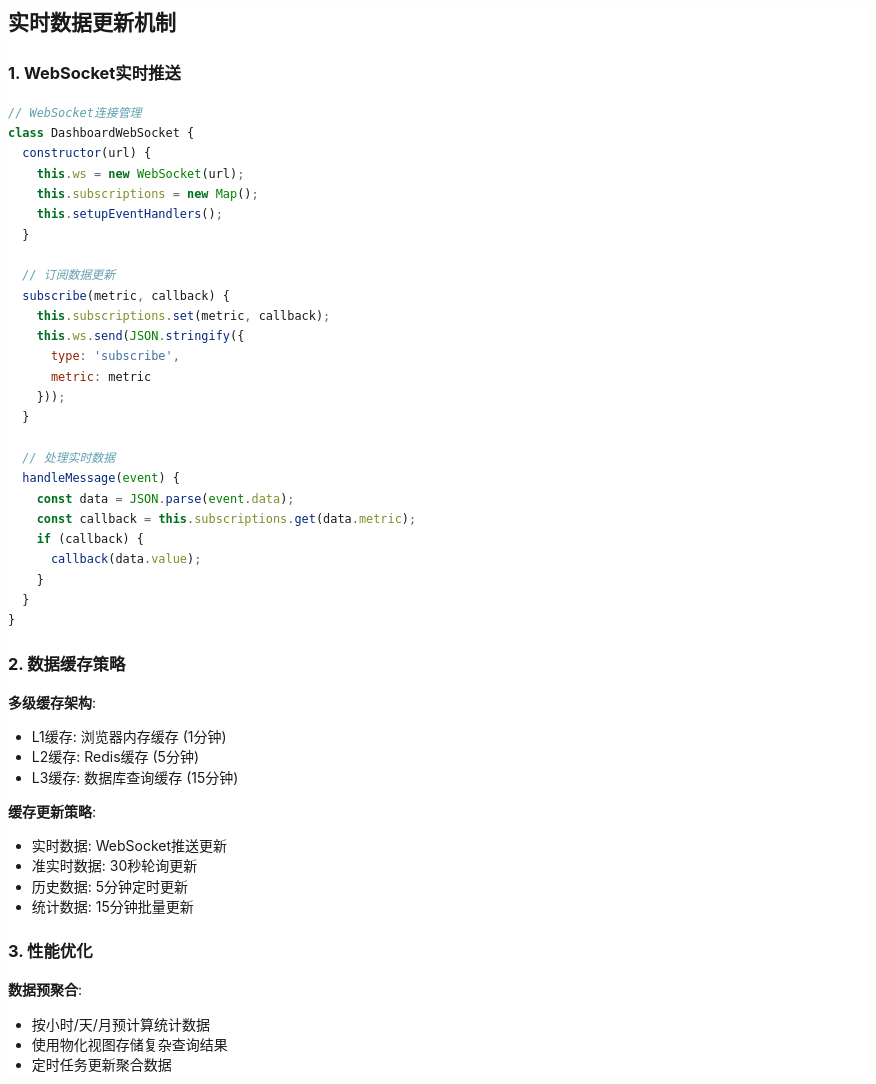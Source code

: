 ## 实时数据更新机制

### 1. WebSocket实时推送
```javascript
// WebSocket连接管理
class DashboardWebSocket {
  constructor(url) {
    this.ws = new WebSocket(url);
    this.subscriptions = new Map();
    this.setupEventHandlers();
  }

  // 订阅数据更新
  subscribe(metric, callback) {
    this.subscriptions.set(metric, callback);
    this.ws.send(JSON.stringify({
      type: 'subscribe',
      metric: metric
    }));
  }

  // 处理实时数据
  handleMessage(event) {
    const data = JSON.parse(event.data);
    const callback = this.subscriptions.get(data.metric);
    if (callback) {
      callback(data.value);
    }
  }
}
```

### 2. 数据缓存策略
**多级缓存架构**:
- L1缓存: 浏览器内存缓存 (1分钟)
- L2缓存: Redis缓存 (5分钟)
- L3缓存: 数据库查询缓存 (15分钟)

**缓存更新策略**:
- 实时数据: WebSocket推送更新
- 准实时数据: 30秒轮询更新
- 历史数据: 5分钟定时更新
- 统计数据: 15分钟批量更新

### 3. 性能优化
**数据预聚合**:
- 按小时/天/月预计算统计数据
- 使用物化视图存储复杂查询结果
- 定时任务更新聚合数据
